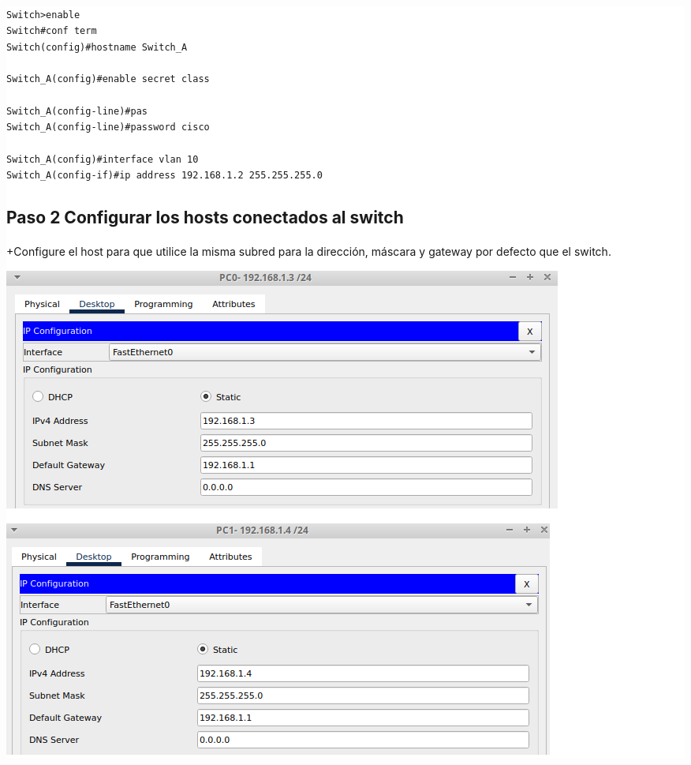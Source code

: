 ```
Switch>enable
Switch#conf term
Switch(config)#hostname Switch_A

Switch_A(config)#enable secret class

Switch_A(config-line)#pas
Switch_A(config-line)#password cisco

Switch_A(config)#interface vlan 10
Switch_A(config-if)#ip address 192.168.1.2 255.255.255.0
```

## Paso 2 Configurar los hosts conectados al switch

+Configure el host para que utilice la misma subred para la dirección, máscara y gateway por defecto que el switch.


![PC0](img/pc0.png)

![PC1](img/pc1.png)
